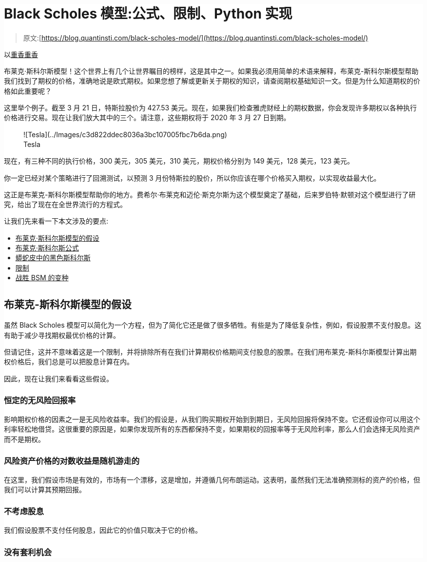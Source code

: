 # Black Scholes 模型:公式、限制、Python 实现

> 原文:[https://blog.quantinsti.com/black-scholes-model/](https://blog.quantinsti.com/black-scholes-model/)

以[重香重香](https://www.linkedin.com/in/rekhit/)

布莱克·斯科尔斯模型！这个世界上有几个让世界瞩目的榜样，这是其中之一。如果我必须用简单的术语来解释，布莱克-斯科尔斯模型帮助我们找到了期权的价格，准确地说是欧式期权。如果您想了解或更新关于期权的知识，请查阅期权基础知识一文。但是为什么知道期权的价格如此重要呢？

这里举个例子。截至 3 月 21 日，特斯拉股价为 427.53 美元。现在，如果我们检查雅虎财经上的期权数据，你会发现许多期权以各种执行价格进行交易。现在让我们放大其中的三个。请注意，这些期权将于 2020 年 3 月 27 日到期。

<figure class="kg-card kg-image-card kg-card-hascaption">![Tesla](../Images/c3d822ddec8036a3bc107005fbc7b6da.png)

<figcaption>Tesla</figcaption>

</figure>

现在，有三种不同的执行价格，300 美元，305 美元，310 美元，期权价格分别为 149 美元，128 美元，123 美元。

你一定已经对某个策略进行了回溯测试，以预测 3 月份特斯拉的股价，所以你应该在哪个价格买入期权，以实现收益最大化。

这正是布莱克-斯科尔斯模型帮助你的地方。费希尔·布莱克和迈伦·斯克尔斯为这个模型奠定了基础，后来罗伯特·默顿对这个模型进行了研究，给出了现在在全世界流行的方程式。

让我们先来看一下本文涉及的要点:

*   [布莱克·斯科尔斯模型的假设](#assumptions-of-the-black-scholes-model)
*   [布莱克·斯科尔斯公式](#black-scholes-formula)
*   [蟒蛇皮中的黑色斯科尔斯](#black-scholes-in-python)
*   [限制](#limitations)
*   [战胜 BSM 的变种](#variants-to-overcome-bsm)

## 布莱克-斯科尔斯模型的假设

虽然 Black Scholes 模型可以简化为一个方程，但为了简化它还是做了很多牺牲。有些是为了降低复杂性，例如，假设股票不支付股息。这有助于减少寻找期权最优价格的计算。

但请记住，这并不意味着这是一个限制，并将排除所有在我们计算期权价格期间支付股息的股票。在我们用布莱克-斯科尔斯模型计算出期权价格后，我们总是可以把股息计算在内。

因此，现在让我们来看看这些假设。

### 恒定的无风险回报率

影响期权价格的因素之一是无风险收益率。我们的假设是，从我们购买期权开始到到期日，无风险回报将保持不变。它还假设你可以用这个利率轻松地借贷。这很重要的原因是，如果你发现所有的东西都保持不变，如果期权的回报率等于无风险利率，那么人们会选择无风险资产而不是期权。

### 风险资产价格的对数收益是随机游走的

在这里，我们假设市场是有效的，市场有一个漂移，这是增加，并遵循几何布朗运动。这表明，虽然我们无法准确预测标的资产的价格，但我们可以计算其预期回报。

### 不考虑股息

我们假设股票不支付任何股息，因此它的价值只取决于它的价格。

### 没有套利机会
